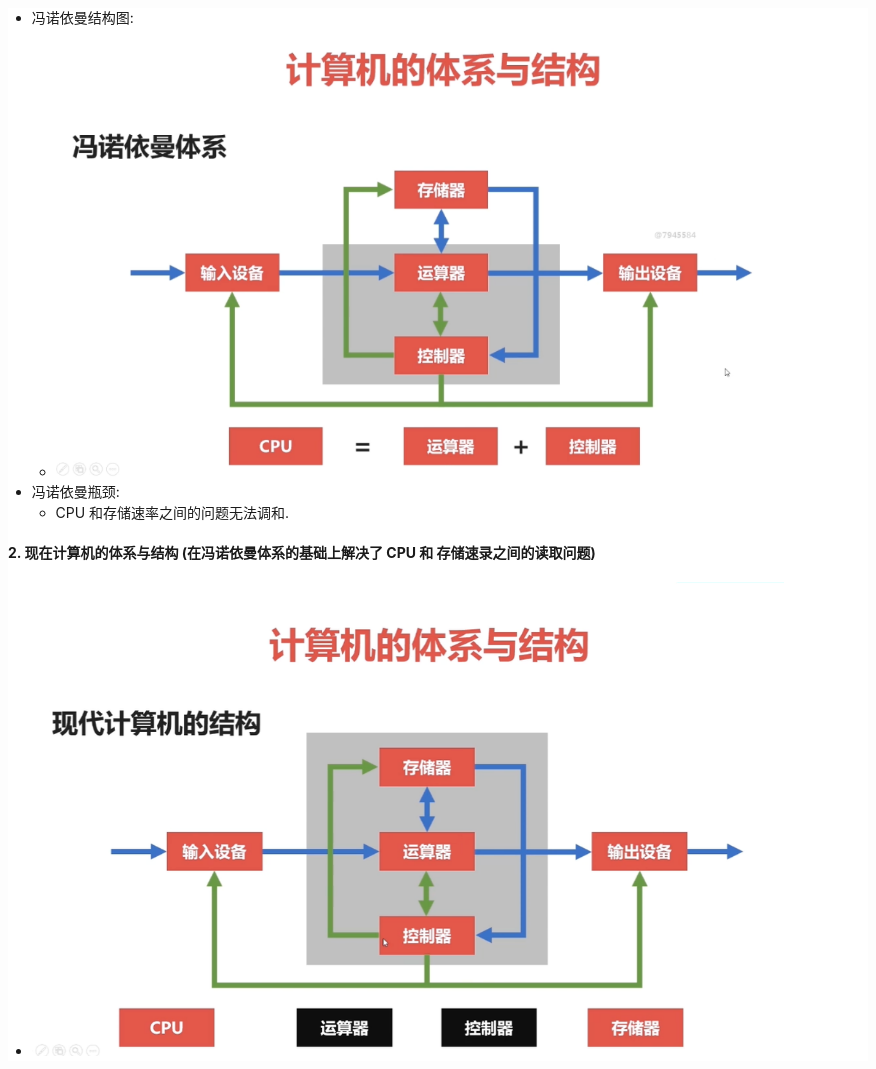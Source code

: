 - 冯诺依曼结构图:
    + <img src="../images/02/01.png" style="width:90%; margin-left:0;">
- 冯诺依曼瓶颈:
    + CPU 和存储速率之间的问题无法调和.
#### 2. 现在计算机的体系与结构 (在冯诺依曼体系的基础上解决了 CPU 和 存储速录之间的读取问题)
- <img src="../images/02/02.png" style="width:90%; margin-left:0;"> 